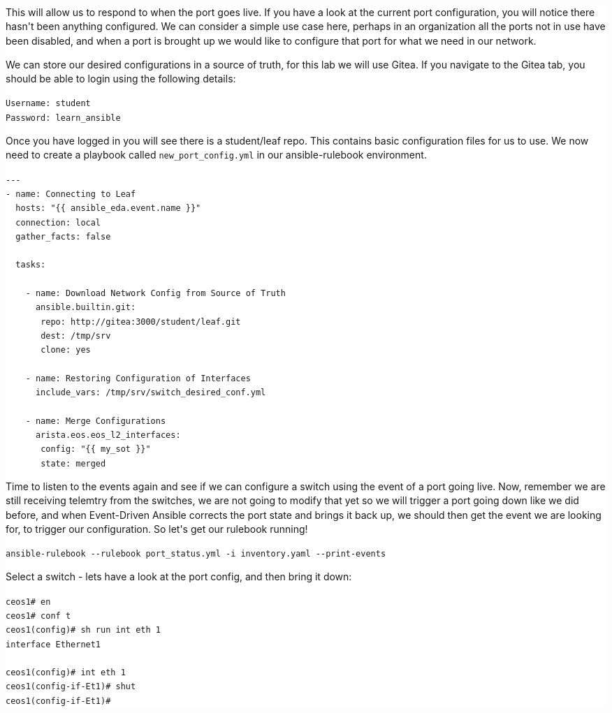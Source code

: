 This will allow us to respond to when the port goes live.  If you have a look at the current port configuration, you will notice there hasn't been anything configured. We can consider a simple use case here, perhaps in an organization all the ports not in use have been disabled, and when a port is brought up we would like to configure that port for what we need in our network.

We can store our desired configurations in a source of truth, for this lab we will use Gitea. If you navigate to the Gitea tab, you should be able to login using the following details:

    Username: student
    Password: learn_ansible

Once you have logged in you will see there is a student/leaf repo. This contains basic configuration files for us to use.  We now need to create a playbook called `new_port_config.yml` in our ansible-rulebook environment.

    ---
    - name: Connecting to Leaf
      hosts: "{{ ansible_eda.event.name }}"
      connection: local
      gather_facts: false

      tasks:

        - name: Download Network Config from Source of Truth
          ansible.builtin.git:
           repo: http://gitea:3000/student/leaf.git
           dest: /tmp/srv
           clone: yes

        - name: Restoring Configuration of Interfaces
          include_vars: /tmp/srv/switch_desired_conf.yml

        - name: Merge Configurations
          arista.eos.eos_l2_interfaces:
           config: "{{ my_sot }}"
           state: merged

Time to listen to the events again and see if we can configure a switch using the event of a port going live.
Now, remember we are still receiving telemtry from the switches, we are not going to modify that yet so we will trigger a port going down like we did before, and when Event-Driven Ansible corrects the port state and brings it back up, we should then get the event we are looking for, to trigger our configuration. So let's get our rulebook running!

    ansible-rulebook --rulebook port_status.yml -i inventory.yaml --print-events

Select a switch - lets have a look at the port config, and then bring it down:


```
ceos1# en
ceos1# conf t
ceos1(config)# sh run int eth 1
interface Ethernet1

ceos1(config)# int eth 1
ceos1(config-if-Et1)# shut
ceos1(config-if-Et1)#
```
